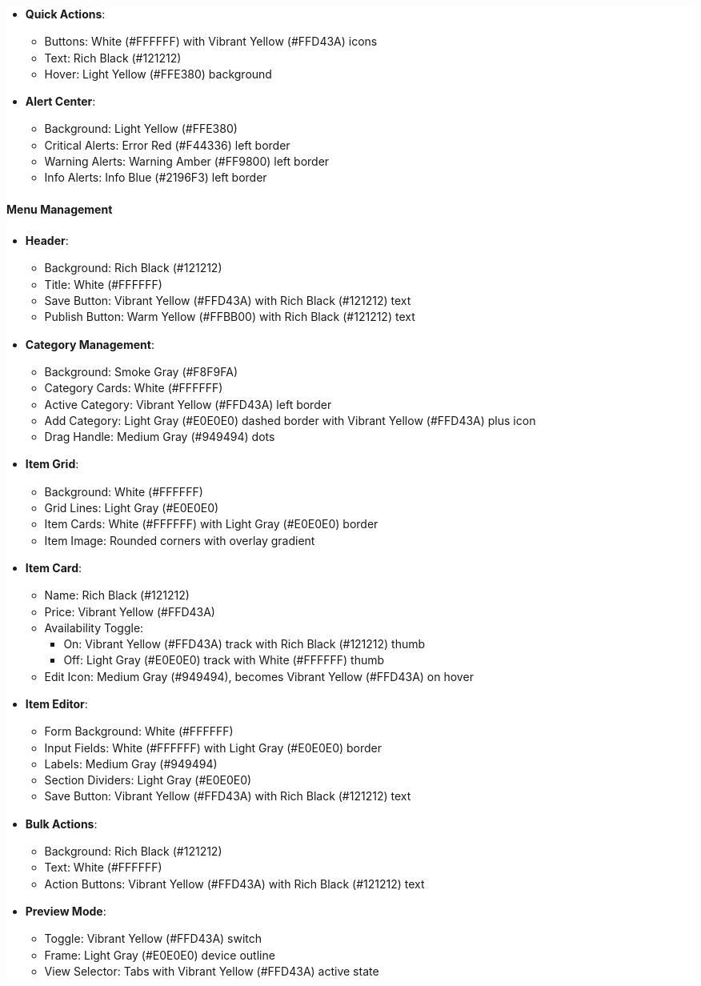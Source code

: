 - **Quick Actions**: 
  - Buttons: White (#FFFFFF) with Vibrant Yellow (#FFD43A) icons
  - Text: Rich Black (#121212)
  - Hover: Light Yellow (#FFE380) background

- **Alert Center**: 
  - Background: Light Yellow (#FFE380)
  - Critical Alerts: Error Red (#F44336) left border
  - Warning Alerts: Warning Amber (#FF9800) left border
  - Info Alerts: Info Blue (#2196F3) left border

#### Menu Management
- **Header**: 
  - Background: Rich Black (#121212)
  - Title: White (#FFFFFF)
  - Save Button: Vibrant Yellow (#FFD43A) with Rich Black (#121212) text
  - Publish Button: Warm Yellow (#FFBB00) with Rich Black (#121212) text

- **Category Management**: 
  - Background: Smoke Gray (#F8F9FA)
  - Category Cards: White (#FFFFFF)
  - Active Category: Vibrant Yellow (#FFD43A) left border
  - Add Category: Light Gray (#E0E0E0) dashed border with Vibrant Yellow (#FFD43A) plus icon
  - Drag Handle: Medium Gray (#949494) dots

- **Item Grid**: 
  - Background: White (#FFFFFF)
  - Grid Lines: Light Gray (#E0E0E0)
  - Item Cards: White (#FFFFFF) with Light Gray (#E0E0E0) border
  - Item Image: Rounded corners with overlay gradient

- **Item Card**: 
  - Name: Rich Black (#121212)
  - Price: Vibrant Yellow (#FFD43A)
  - Availability Toggle: 
    - On: Vibrant Yellow (#FFD43A) track with Rich Black (#121212) thumb
    - Off: Light Gray (#E0E0E0) track with White (#FFFFFF) thumb
  - Edit Icon: Medium Gray (#949494), becomes Vibrant Yellow (#FFD43A) on hover

- **Item Editor**: 
  - Form Background: White (#FFFFFF)
  - Input Fields: White (#FFFFFF) with Light Gray (#E0E0E0) border
  - Labels: Medium Gray (#949494)
  - Section Dividers: Light Gray (#E0E0E0)
  - Save Button: Vibrant Yellow (#FFD43A) with Rich Black (#121212) text

- **Bulk Actions**: 
  - Background: Rich Black (#121212)
  - Text: White (#FFFFFF)
  - Action Buttons: Vibrant Yellow (#FFD43A) with Rich Black (#121212) text

- **Preview Mode**: 
  - Toggle: Vibrant Yellow (#FFD43A) switch
  - Frame: Light Gray (#E0E0E0) device outline
  - View Selector: Tabs with Vibrant Yellow (#FFD43A) active state
